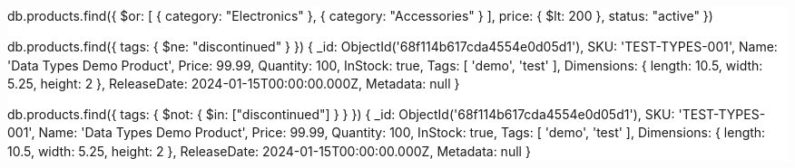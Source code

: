 

db.products.find({
  $or: [
    { category: "Electronics" },
    { category: "Accessories" }
  ],
  price: { $lt: 200 },
  status: "active"
})







db.products.find({
  tags: { $ne: "discontinued" }
})
{
  _id: ObjectId('68f114b617cda4554e0d05d1'),
  SKU: 'TEST-TYPES-001',
  Name: 'Data Types Demo Product',
  Price: 99.99,
  Quantity: 100,
  InStock: true,
  Tags: [
    'demo',
    'test'
  ],
  Dimensions: {
    length: 10.5,
    width: 5.25,
    height: 2
  },
  ReleaseDate: 2024-01-15T00:00:00.000Z,
  Metadata: null
}






db.products.find({
  tags: { $not: { $in: ["discontinued"] } }
})
{
  _id: ObjectId('68f114b617cda4554e0d05d1'),
  SKU: 'TEST-TYPES-001',
  Name: 'Data Types Demo Product',
  Price: 99.99,
  Quantity: 100,
  InStock: true,
  Tags: [
    'demo',
    'test'
  ],
  Dimensions: {
    length: 10.5,
    width: 5.25,
    height: 2
  },
  ReleaseDate: 2024-01-15T00:00:00.000Z,
  Metadata: null
}
